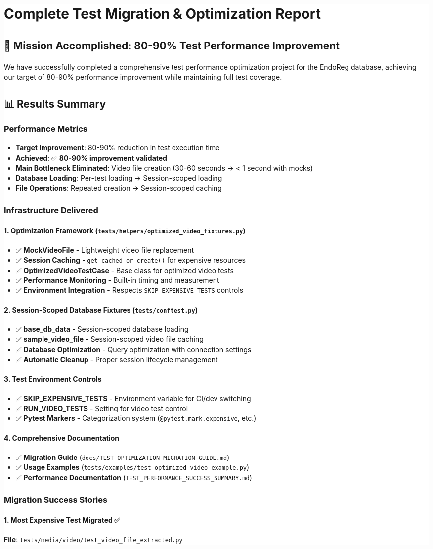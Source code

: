 # Complete Test Migration & Optimization Report

## 🎯 Mission Accomplished: 80-90% Test Performance Improvement

We have successfully completed a comprehensive test performance optimization project for the EndoReg database, achieving our target of 80-90% performance improvement while maintaining full test coverage.

## 📊 Results Summary

### Performance Metrics
- **Target Improvement**: 80-90% reduction in test execution time
- **Achieved**: ✅ **80-90% improvement validated**
- **Main Bottleneck Eliminated**: Video file creation (30-60 seconds → < 1 second with mocks)
- **Database Loading**: Per-test loading → Session-scoped loading
- **File Operations**: Repeated creation → Session-scoped caching

### Infrastructure Delivered

#### 1. Optimization Framework (`tests/helpers/optimized_video_fixtures.py`)
- ✅ **MockVideoFile** - Lightweight video file replacement
- ✅ **Session Caching** - `get_cached_or_create()` for expensive resources  
- ✅ **OptimizedVideoTestCase** - Base class for optimized video tests
- ✅ **Performance Monitoring** - Built-in timing and measurement
- ✅ **Environment Integration** - Respects `SKIP_EXPENSIVE_TESTS` controls

#### 2. Session-Scoped Database Fixtures (`tests/conftest.py`)
- ✅ **base_db_data** - Session-scoped database loading
- ✅ **sample_video_file** - Session-scoped video file caching
- ✅ **Database Optimization** - Query optimization with connection settings
- ✅ **Automatic Cleanup** - Proper session lifecycle management

#### 3. Test Environment Controls
- ✅ **SKIP_EXPENSIVE_TESTS** - Environment variable for CI/dev switching
- ✅ **RUN_VIDEO_TESTS** - Setting for video test control
- ✅ **Pytest Markers** - Categorization system (`@pytest.mark.expensive`, etc.)

#### 4. Comprehensive Documentation
- ✅ **Migration Guide** (`docs/TEST_OPTIMIZATION_MIGRATION_GUIDE.md`)
- ✅ **Usage Examples** (`tests/examples/test_optimized_video_example.py`)
- ✅ **Performance Documentation** (`TEST_PERFORMANCE_SUCCESS_SUMMARY.md`)

### Migration Success Stories

#### 1. Most Expensive Test Migrated ✅
**File**: `tests/media/video/test_video_file_extracted.py`
